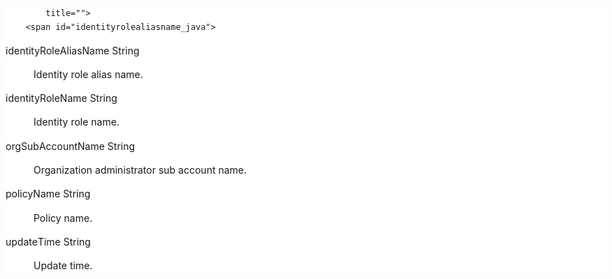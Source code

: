             title="">
        <span id="identityrolealiasname_java">
<a data-swiftype-name="resource-property" data-swiftype-type="text" href="#identityrolealiasname_java" style="color: inherit; text-decoration: inherit;">identity<wbr>Role<wbr>Alias<wbr>Name</a>
</span>
        <span class="property-indicator"></span>
        <span class="property-type">String</span>
    </dt>
    <dd><p>Identity role alias name.</p>
</dd><dt class="property-"
            title="">
        <span id="identityrolename_java">
<a data-swiftype-name="resource-property" data-swiftype-type="text" href="#identityrolename_java" style="color: inherit; text-decoration: inherit;">identity<wbr>Role<wbr>Name</a>
</span>
        <span class="property-indicator"></span>
        <span class="property-type">String</span>
    </dt>
    <dd><p>Identity role name.</p>
</dd><dt class="property-"
            title="">
        <span id="orgsubaccountname_java">
<a data-swiftype-name="resource-property" data-swiftype-type="text" href="#orgsubaccountname_java" style="color: inherit; text-decoration: inherit;">org<wbr>Sub<wbr>Account<wbr>Name</a>
</span>
        <span class="property-indicator"></span>
        <span class="property-type">String</span>
    </dt>
    <dd><p>Organization administrator sub account name.</p>
</dd><dt class="property-"
            title="">
        <span id="policyname_java">
<a data-swiftype-name="resource-property" data-swiftype-type="text" href="#policyname_java" style="color: inherit; text-decoration: inherit;">policy<wbr>Name</a>
</span>
        <span class="property-indicator"></span>
        <span class="property-type">String</span>
    </dt>
    <dd><p>Policy name.</p>
</dd><dt class="property-"
            title="">
        <span id="updatetime_java">
<a data-swiftype-name="resource-property" data-swiftype-type="text" href="#updatetime_java" style="color: inherit; text-decoration: inherit;">update<wbr>Time</a>
</span>
        <span class="property-indicator"></span>
        <span class="property-type">String</span>
    </dt>
    <dd><p>Update time.</p>
</dd></dl>
</pulumi-choosable>
</div>
